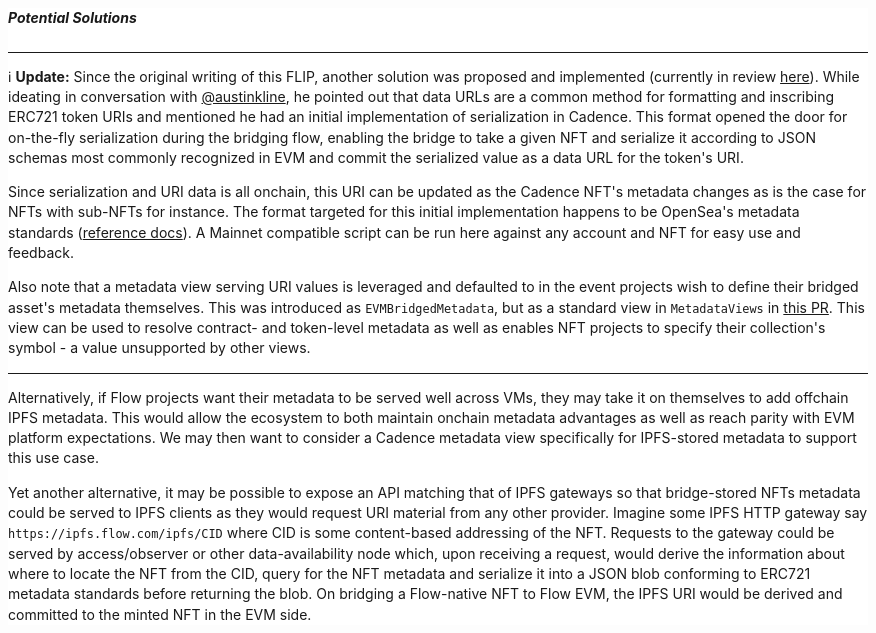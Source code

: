 ##### Potential Solutions
___
ℹ️ **Update:** Since the original writing of this FLIP, another solution was proposed and implemented (currently in review
[here](https://github.com/onflow/flow-evm-bridge/pull/20)). While ideating in conversation with
[@austinkline](https://github.com/austinkline), he pointed out that data URLs are a common method for formatting and
inscribing ERC721 token URIs and mentioned he had an initial implementation of serialization in Cadence. This format
opened the door for on-the-fly serialization during the bridging flow, enabling the bridge to take a given NFT and
serialize it according to JSON schemas most commonly recognized in EVM and commit the serialized value as a data URL for
the token's URI.

Since serialization and URI data is all onchain, this URI can be updated as the Cadence NFT's metadata
changes as is the case for NFTs with sub-NFTs for instance. The format targeted for this initial implementation happens
to be OpenSea's metadata standards ([reference docs](https://docs.opensea.io/docs/metadata-standards)). A Mainnet
compatible script can be run here against any account and NFT for easy use and feedback.

Also note that a metadata view serving URI values is leveraged and defaulted to in the event projects wish to define
their bridged asset's metadata themselves. This was introduced as `EVMBridgedMetadata`, but as a standard view in
`MetadataViews` in [this PR](https://github.com/onflow/flow-nft/pull/203). This view can be used to resolve contract-
and token-level metadata as well as enables NFT projects to specify their collection's symbol - a value unsupported by
other views.
___

Alternatively, if Flow projects want their metadata to be served well across VMs, they may take it on themselves to add
offchain IPFS metadata. This would allow the ecosystem to both maintain onchain metadata advantages as well as reach
parity with EVM platform expectations. We may then want to consider a Cadence metadata view specifically for IPFS-stored
metadata to support this use case.

Yet another alternative, it may be possible to expose an API matching that of IPFS gateways so that bridge-stored NFTs
metadata could be served to IPFS clients as they would request URI material from any other provider. Imagine some IPFS
HTTP gateway say `https://ipfs.flow.com/ipfs/CID` where CID is some content-based addressing of the NFT. Requests to the
gateway could be served by access/observer or other data-availability node which, upon receiving a request, would derive
the information about where to locate the NFT from the CID, query for the NFT metadata and serialize it into a JSON blob
conforming to ERC721 metadata standards before returning the blob. On bridging a Flow-native NFT to Flow EVM, the IPFS
URI would be derived and committed to the minted NFT in the EVM side.
